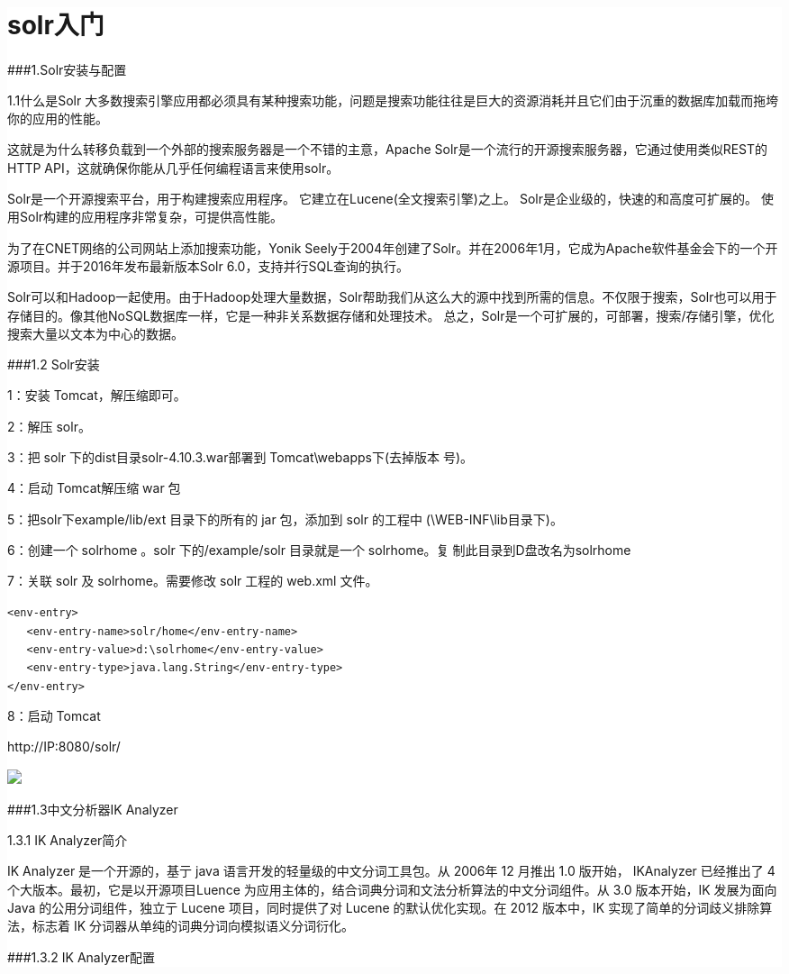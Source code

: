 # solr入门


###1.Solr安装与配置

1.1什么是Solr
大多数搜索引擎应用都必须具有某种搜索功能，问题是搜索功能往往是巨大的资源消耗并且它们由于沉重的数据库加载而拖垮你的应用的性能。

这就是为什么转移负载到一个外部的搜索服务器是一个不错的主意，Apache Solr是一个流行的开源搜索服务器，它通过使用类似REST的HTTP API，这就确保你能从几乎任何编程语言来使用solr。

Solr是一个开源搜索平台，用于构建搜索应用程序。 它建立在Lucene(全文搜索引擎)之上。 Solr是企业级的，快速的和高度可扩展的。 使用Solr构建的应用程序非常复杂，可提供高性能。

为了在CNET网络的公司网站上添加搜索功能，Yonik Seely于2004年创建了Solr。并在2006年1月，它成为Apache软件基金会下的一个开源项目。并于2016年发布最新版本Solr 6.0，支持并行SQL查询的执行。

Solr可以和Hadoop一起使用。由于Hadoop处理大量数据，Solr帮助我们从这么大的源中找到所需的信息。不仅限于搜索，Solr也可以用于存储目的。像其他NoSQL数据库一样，它是一种非关系数据存储和处理技术。
总之，Solr是一个可扩展的，可部署，搜索/存储引擎，优化搜索大量以文本为中心的数据。

###1.2 Solr安装

1：安装 Tomcat，解压缩即可。

2：解压 solr。

3：把 solr 下的dist目录solr-4.10.3.war部署到 Tomcat\webapps下(去掉版本
号)。

4：启动 Tomcat解压缩 war 包

5：把solr下example/lib/ext 目录下的所有的 jar 包，添加到 solr 的工程中
(\WEB-INF\lib目录下)。

6：创建一个 solrhome 。solr 下的/example/solr 目录就是一个 solrhome。复
制此目录到D盘改名为solrhome  

7：关联 solr 及 solrhome。需要修改 solr 工程的 web.xml 文件。

    <env-entry>
       <env-entry-name>solr/home</env-entry-name>
       <env-entry-value>d:\solrhome</env-entry-value>
       <env-entry-type>java.lang.String</env-entry-type>
    </env-entry>

8：启动 Tomcat

http://IP:8080/solr/

![](http://p2ehgqigv.bkt.clouddn.com/18-1-12/86342384.jpg)


###1.3中文分析器IK Analyzer

1.3.1 IK Analyzer简介

IK Analyzer 是一个开源的，基亍 java 语言开发的轻量级的中文分词工具包。从 2006年 12 月推出 1.0 版开始， IKAnalyzer 已经推出了 4 个大版本。最初，它是以开源项目Luence 为应用主体的，结合词典分词和文法分析算法的中文分词组件。从 3.0 版本开始，IK 发展为面向 Java 的公用分词组件，独立亍 Lucene 项目，同时提供了对 Lucene 的默认优化实现。在 2012 版本中，IK 实现了简单的分词歧义排除算法，标志着 IK 分词器从单纯的词典分词向模拟语义分词衍化。

###1.3.2 IK Analyzer配置
